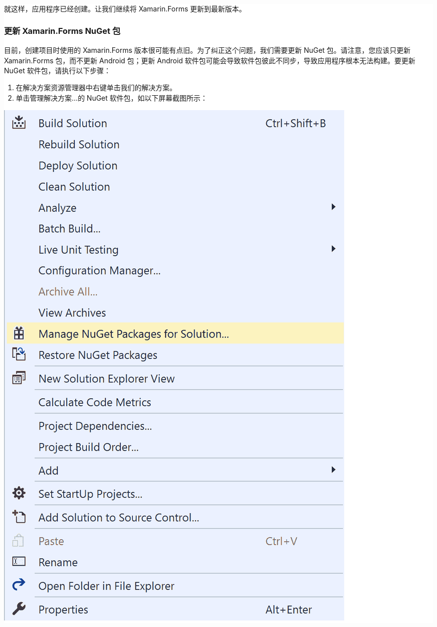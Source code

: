 就这样，应用程序已经创建。让我们继续将 Xamarin.Forms 更新到最新版本。

### 更新 Xamarin.Forms NuGet 包

目前，创建项目时使用的 Xamarin.Forms 版本很可能有点旧。为了纠正这个问题，我们需要更新 NuGet 包。请注意，您应该只更新 Xamarin.Forms 包，而不更新 Android 包；更新 Android 软件包可能会导致软件包彼此不同步，导致应用程序根本无法构建。要更新 NuGet 软件包，请执行以下步骤：

1.  在解决方案资源管理器中右键单击我们的解决方案。
2.  单击管理解决方案…的 NuGet 软件包，如以下屏幕截图所示：

![](img/abc7eb56-98cd-42c0-b1f7-5f92cc868194.png)
